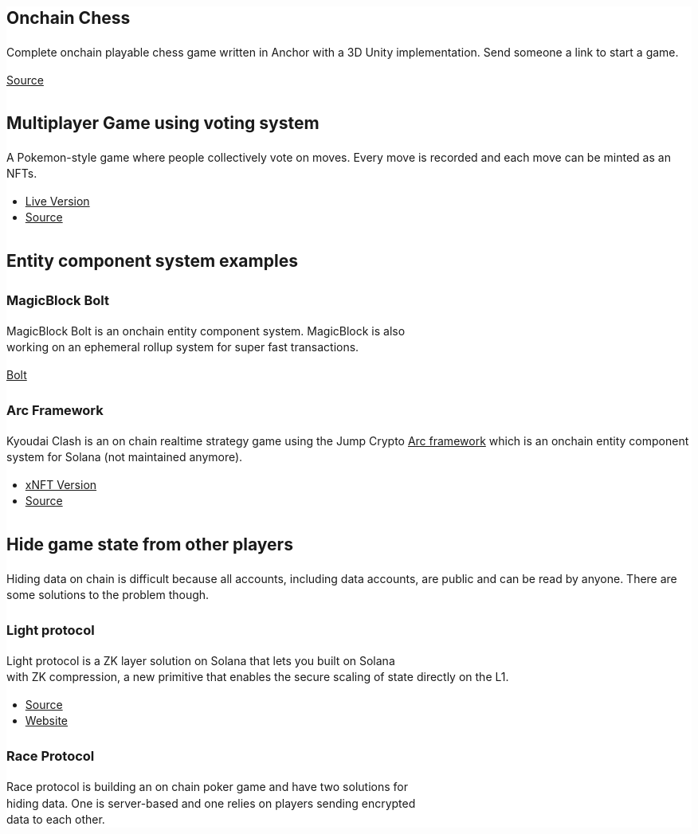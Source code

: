 ## Onchain Chess #

Complete onchain playable chess game written in Anchor with a 3D Unity
implementation. Send someone a link to start a game.

[Source](https://github.com/magicblock-labs/Solana-Unity-Chess/)

## Multiplayer Game using voting system #

A Pokemon-style game where people collectively vote on moves. Every move is
recorded and each move can be minted as an NFTs.

  * [Live Version](https://solana.playspokemon.xyz/)
  * [Source](https://github.com/nelsontky/web3-plays-pokemon)

## Entity component system examples #

### MagicBlock Bolt #

MagicBlock Bolt is an onchain entity component system. MagicBlock is also  
working on an ephemeral rollup system for super fast transactions.

[Bolt](https://github.com/magicblock-labs/bolt)

### Arc Framework #

Kyoudai Clash is an on chain realtime strategy game using the Jump Crypto [Arc
framework](https://github.com/JumpCrypto/sol-arc) which is an onchain entity
component system for Solana (not maintained anymore).

  * [xNFT Version](https://www.xnft.gg/app/D2i3cz9juUPLwbpi8rV2XvAnB5nEe3f8fM5YUpgVprbT)
  * [Source](https://github.com/spacemandev-git/dominari-arc)

## Hide game state from other players #

Hiding data on chain is difficult because all accounts, including data
accounts, are public and can be read by anyone. There are some solutions to
the problem though.

### Light protocol #

Light protocol is a ZK layer solution on Solana that lets you built on Solana  
with ZK compression, a new primitive that enables the secure scaling of state
directly on the L1.

  * [Source](https://github.com/Lightprotocol/light-protocol)
  * [Website](https://lightprotocol.com/)

### Race Protocol #

Race protocol is building an on chain poker game and have two solutions for  
hiding data. One is server-based and one relies on players sending encrypted  
data to each other.

